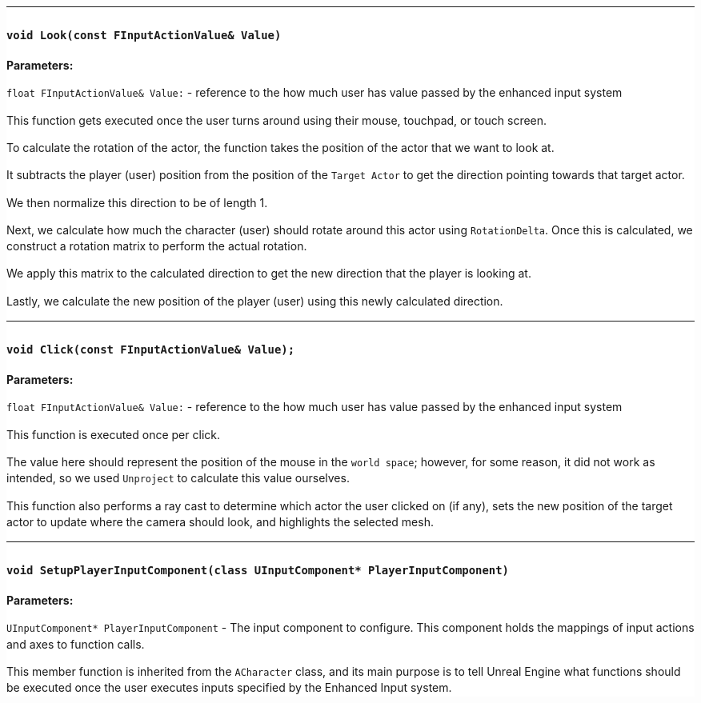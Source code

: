 ----

###	`void Look(const FInputActionValue& Value)`

**Parameters:**

`float FInputActionValue& Value:` - reference to the how much user has value passed by the enhanced input system 


This function gets executed once the user turns around using their mouse, touchpad, or touch screen.

To calculate the rotation of the actor, the function takes the position of the actor that we want to look at.

It subtracts the player (user) position from the position of the `Target Actor` to get the direction pointing towards that target actor.

We then normalize this direction to be of length 1.

Next, we calculate how much the character (user) should rotate around this actor using `RotationDelta`. Once this is calculated, we construct a rotation matrix to perform the actual rotation.

We apply this matrix to the calculated direction to get the new direction that the player is looking at.

Lastly, we calculate the new position of the player (user) using this newly calculated direction.


----

### `void Click(const FInputActionValue& Value);`

**Parameters:**

`float FInputActionValue& Value:` - reference to the how much user has value passed by the enhanced input system 

This function is executed once per click.

The value here should represent the position of the mouse in the `world space`; however, for some reason, it did not work as intended, so we used `Unproject` to calculate this value ourselves.

This function also performs a ray cast to determine which actor the user clicked on (if any), sets the new position of the target actor to update where the camera should look, and highlights the selected mesh.

----

### `void SetupPlayerInputComponent(class UInputComponent* PlayerInputComponent)`

**Parameters:**

`UInputComponent* PlayerInputComponent` - The input component to configure. This component holds the mappings of input actions and axes to function calls.

This member function is inherited from the `ACharacter` class, and its main purpose is to tell Unreal Engine what functions should be executed once the user executes inputs specified by the Enhanced Input system.
